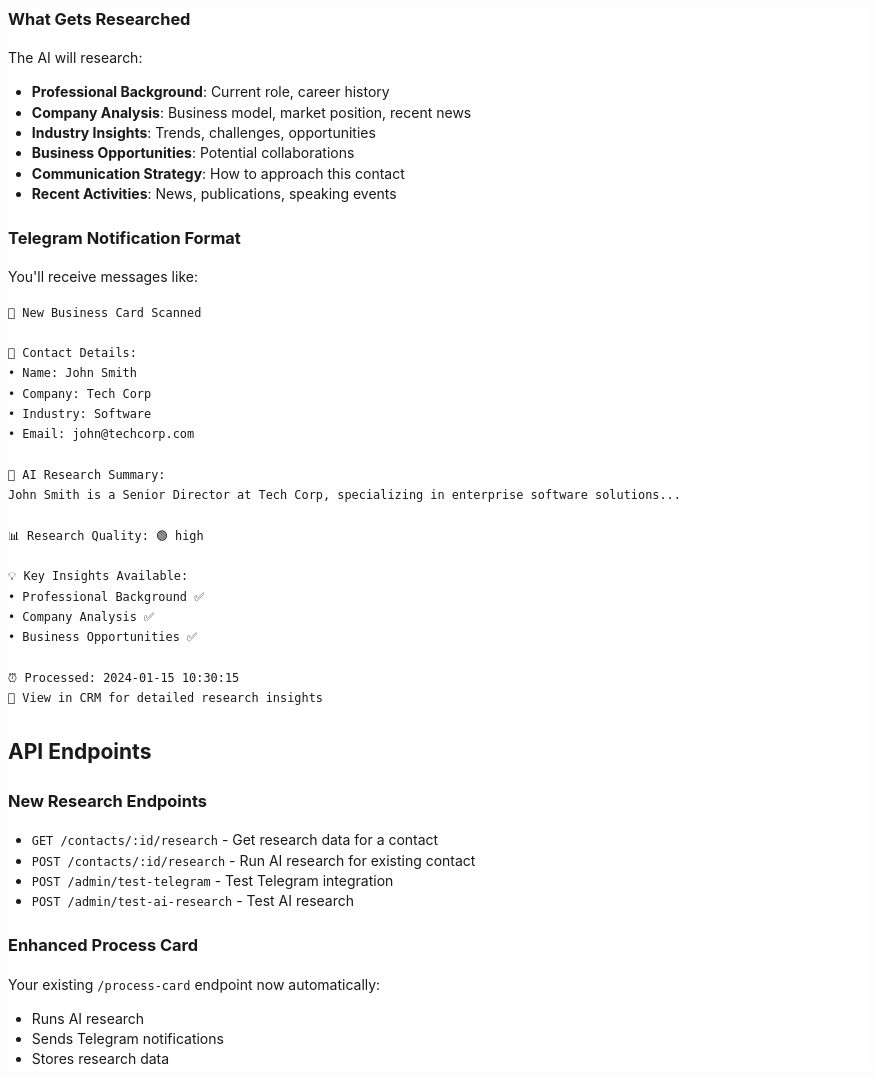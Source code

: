 ### What Gets Researched

The AI will research:
- **Professional Background**: Current role, career history
- **Company Analysis**: Business model, market position, recent news
- **Industry Insights**: Trends, challenges, opportunities  
- **Business Opportunities**: Potential collaborations
- **Communication Strategy**: How to approach this contact
- **Recent Activities**: News, publications, speaking events

### Telegram Notification Format

You'll receive messages like:
```
🔗 New Business Card Scanned

👤 Contact Details:
• Name: John Smith
• Company: Tech Corp
• Industry: Software
• Email: john@techcorp.com

🤖 AI Research Summary:
John Smith is a Senior Director at Tech Corp, specializing in enterprise software solutions...

📊 Research Quality: 🟢 high

💡 Key Insights Available:
• Professional Background ✅
• Company Analysis ✅
• Business Opportunities ✅

⏰ Processed: 2024-01-15 10:30:15
💼 View in CRM for detailed research insights
```

## API Endpoints

### New Research Endpoints

- `GET /contacts/:id/research` - Get research data for a contact
- `POST /contacts/:id/research` - Run AI research for existing contact
- `POST /admin/test-telegram` - Test Telegram integration
- `POST /admin/test-ai-research` - Test AI research

### Enhanced Process Card

Your existing `/process-card` endpoint now automatically:
- Runs AI research
- Sends Telegram notifications
- Stores research data
